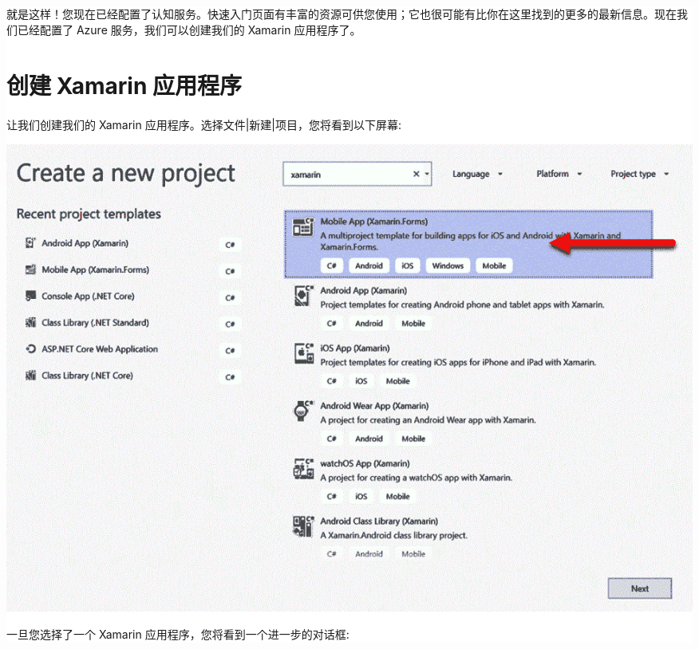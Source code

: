 就是这样！您现在已经配置了认知服务。快速入门页面有丰富的资源可供您使用；它也很可能有比你在这里找到的更多的最新信息。现在我们已经配置了 Azure 服务，我们可以创建我们的 Xamarin 应用程序了。

# 创建 Xamarin 应用程序

让我们创建我们的 Xamarin 应用程序。选择文件|新建|项目，您将看到以下屏幕:

![](img/73ca16d3-a38a-4ffc-8172-d6f361a004e6.png)

一旦您选择了一个 Xamarin 应用程序，您将看到一个进一步的对话框:
